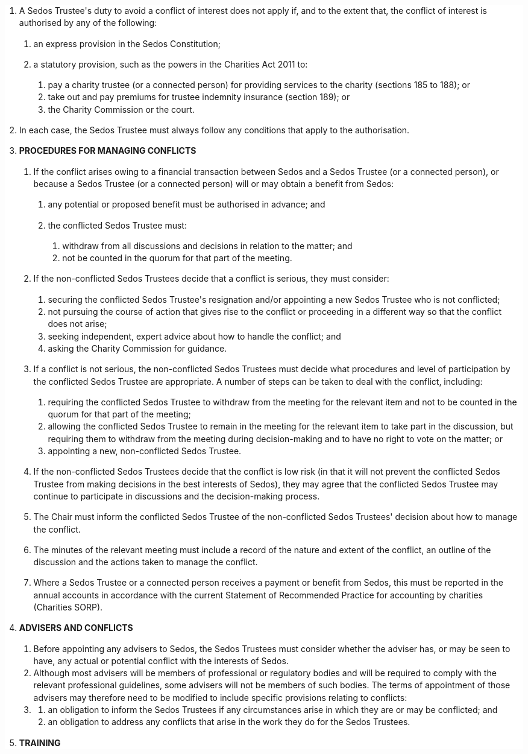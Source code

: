    1. A Sedos Trustee's duty to avoid a conflict of interest does not apply if, and to the extent that, the conflict of interest is authorised by any of the following:

      1. an express provision in the Sedos Constitution;
      2. a statutory provision, such as the powers in the Charities Act 2011 to:

         1. pay a charity trustee (or a connected person) for providing services to the charity (sections 185 to 188); or
         2. take out and pay premiums for trustee indemnity insurance (section 189); or
         3. the Charity Commission or the court.
   2. In each case, the Sedos Trustee must always follow any conditions that apply to the authorisation.
10. **PROCEDURES FOR MANAGING CONFLICTS**

    1. If the conflict arises owing to a financial transaction between Sedos and a Sedos Trustee (or a connected person), or because a Sedos Trustee (or a connected person) will or may obtain a benefit from Sedos:

       1. any potential or proposed benefit must be authorised in advance; and
       2. the conflicted Sedos Trustee must:

          1. withdraw from all discussions and decisions in relation to the matter; and
          2. not be counted in the quorum for that part of the meeting.
    2. If the non-conflicted Sedos Trustees decide that a conflict is serious, they must consider:

       1. securing the conflicted Sedos Trustee's resignation and/or appointing a new Sedos Trustee who is not conflicted;
       2. not pursuing the course of action that gives rise to the conflict or proceeding in a different way so that the conflict does not arise;
       3. seeking independent, expert advice about how to handle the conflict; and
       4. asking the Charity Commission for guidance.
    3. If a conflict is not serious, the non-conflicted Sedos Trustees must decide what procedures and level of participation by the conflicted Sedos Trustee are appropriate. A number of steps can be taken to deal with the conflict, including:

       1. requiring the conflicted Sedos Trustee to withdraw from the meeting for the relevant item and not to be counted in the quorum for that part of the meeting;
       2. allowing the conflicted Sedos Trustee to remain in the meeting for the relevant item to take part in the discussion, but requiring them to withdraw from the meeting during decision-making and to have no right to vote on the matter; or 
       3. appointing a new, non-conflicted Sedos Trustee.
    4. If the non-conflicted Sedos Trustees decide that the conflict is low risk (in that it will not prevent the conflicted Sedos Trustee from making decisions in the best interests of Sedos), they may agree that the conflicted Sedos Trustee may continue to participate in discussions and the decision-making process.
    5. The Chair must inform the conflicted Sedos Trustee of the non-conflicted Sedos Trustees' decision about how to manage the conflict.
    6. The minutes of the relevant meeting must include a record of the nature and extent of the conflict, an outline of the discussion and the actions taken to manage the conflict.
    7. Where a Sedos Trustee or a connected person receives a payment or benefit from Sedos, this must be reported in the annual accounts in accordance with the current Statement of Recommended Practice for accounting by charities (Charities SORP).
11. **ADVISERS AND CONFLICTS**

    1. Before appointing any advisers to Sedos, the Sedos Trustees must consider whether the adviser has, or may be seen to have, any actual or potential conflict with the interests of Sedos.
    2. Although most advisers will be members of professional or regulatory bodies and will be required to comply with the relevant professional guidelines, some advisers will not be members of such bodies. The terms of appointment of those advisers may therefore need to be modified to include specific provisions relating to conflicts:  
    3. 1. an obligation to inform the Sedos Trustees if any circumstances arise in which they are or may be conflicted; and 
       2. an obligation to address any conflicts that arise in the work they do for the Sedos Trustees.
12. **TRAINING**
